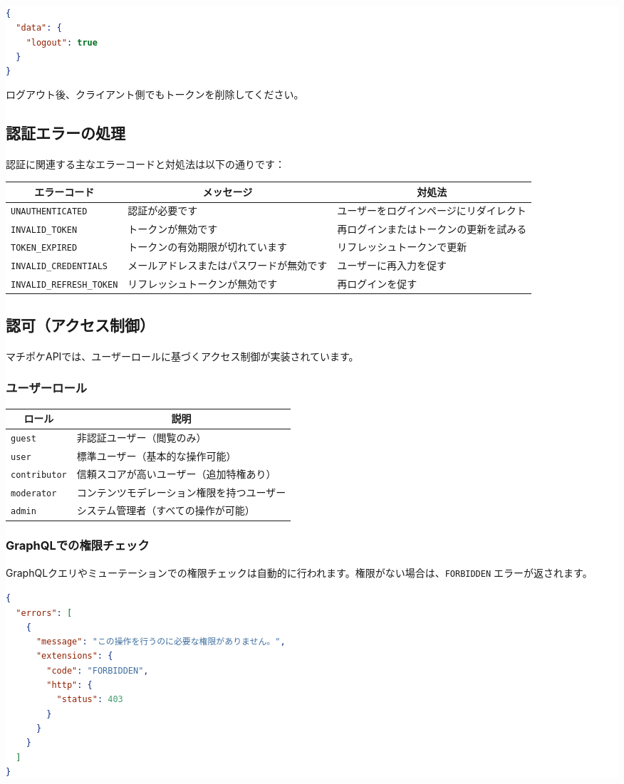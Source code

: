 ```json
{
  "data": {
    "logout": true
  }
}
```

ログアウト後、クライアント側でもトークンを削除してください。

## 認証エラーの処理

認証に関連する主なエラーコードと対処法は以下の通りです：

| エラーコード | メッセージ | 対処法 |
|------------|----------|-------|
| `UNAUTHENTICATED` | 認証が必要です | ユーザーをログインページにリダイレクト |
| `INVALID_TOKEN` | トークンが無効です | 再ログインまたはトークンの更新を試みる |
| `TOKEN_EXPIRED` | トークンの有効期限が切れています | リフレッシュトークンで更新 |
| `INVALID_CREDENTIALS` | メールアドレスまたはパスワードが無効です | ユーザーに再入力を促す |
| `INVALID_REFRESH_TOKEN` | リフレッシュトークンが無効です | 再ログインを促す |

## 認可（アクセス制御）

マチポケAPIでは、ユーザーロールに基づくアクセス制御が実装されています。

### ユーザーロール

| ロール | 説明 |
|-------|------|
| `guest` | 非認証ユーザー（閲覧のみ） |
| `user` | 標準ユーザー（基本的な操作可能） |
| `contributor` | 信頼スコアが高いユーザー（追加特権あり） |
| `moderator` | コンテンツモデレーション権限を持つユーザー |
| `admin` | システム管理者（すべての操作が可能） |

### GraphQLでの権限チェック

GraphQLクエリやミューテーションでの権限チェックは自動的に行われます。権限がない場合は、`FORBIDDEN` エラーが返されます。

```json
{
  "errors": [
    {
      "message": "この操作を行うのに必要な権限がありません。",
      "extensions": {
        "code": "FORBIDDEN",
        "http": {
          "status": 403
        }
      }
    }
  ]
}
```
